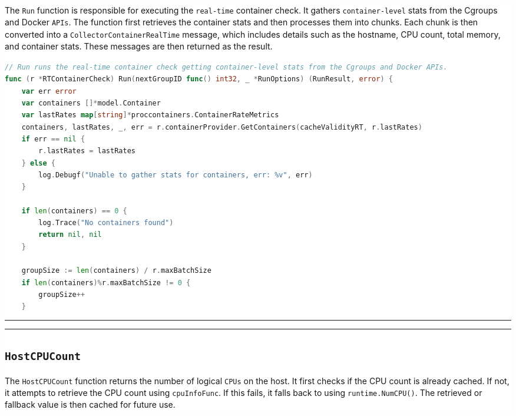 The <SwmToken path="pkg/process/checks/container_rt.go" pos="75:2:2" line-data="// Run runs the real-time container check getting container-level stats from the Cgroups and Docker APIs.">`Run`</SwmToken> function is responsible for executing the <SwmToken path="pkg/process/checks/container_rt.go" pos="75:8:10" line-data="// Run runs the real-time container check getting container-level stats from the Cgroups and Docker APIs.">`real-time`</SwmToken> container check. It gathers <SwmToken path="pkg/process/checks/container_rt.go" pos="75:18:20" line-data="// Run runs the real-time container check getting container-level stats from the Cgroups and Docker APIs.">`container-level`</SwmToken> stats from the Cgroups and Docker <SwmToken path="pkg/process/checks/container_rt.go" pos="75:34:34" line-data="// Run runs the real-time container check getting container-level stats from the Cgroups and Docker APIs.">`APIs`</SwmToken>. The function first retrieves the container stats and then processes them into chunks. Each chunk is then converted into a <SwmToken path="pkg/process/checks/container_rt.go" pos="100:13:13" line-data="		messages = append(messages, &amp;model.CollectorContainerRealTime{">`CollectorContainerRealTime`</SwmToken> message, which includes details such as the hostname, CPU count, total memory, and container stats. These messages are then returned as the result.

```go
// Run runs the real-time container check getting container-level stats from the Cgroups and Docker APIs.
func (r *RTContainerCheck) Run(nextGroupID func() int32, _ *RunOptions) (RunResult, error) {
	var err error
	var containers []*model.Container
	var lastRates map[string]*proccontainers.ContainerRateMetrics
	containers, lastRates, _, err = r.containerProvider.GetContainers(cacheValidityRT, r.lastRates)
	if err == nil {
		r.lastRates = lastRates
	} else {
		log.Debugf("Unable to gather stats for containers, err: %v", err)
	}

	if len(containers) == 0 {
		log.Trace("No containers found")
		return nil, nil
	}

	groupSize := len(containers) / r.maxBatchSize
	if len(containers)%r.maxBatchSize != 0 {
		groupSize++
	}
```

---

</SwmSnippet>

<SwmSnippet path="/pkg/util/system/cpu.go" line="31">

---

## <SwmToken path="pkg/util/system/cpu.go" pos="31:2:2" line-data="// HostCPUCount returns the number of logical CPUs from host">`HostCPUCount`</SwmToken>

The <SwmToken path="pkg/util/system/cpu.go" pos="31:2:2" line-data="// HostCPUCount returns the number of logical CPUs from host">`HostCPUCount`</SwmToken> function returns the number of logical <SwmToken path="pkg/util/system/cpu.go" pos="31:14:14" line-data="// HostCPUCount returns the number of logical CPUs from host">`CPUs`</SwmToken> on the host. It first checks if the CPU count is already cached. If not, it attempts to retrieve the CPU count using <SwmToken path="pkg/util/system/cpu.go" pos="43:8:8" line-data="	cpuCount, err := cpuInfoFunc(ctx, true)">`cpuInfoFunc`</SwmToken>. If this fails, it falls back to using <SwmToken path="pkg/util/system/cpu.go" pos="52:23:27" line-data="			log.Debugf(&quot;Permafail while getting host cpu count, will use runtime.NumCPU(), err: %v&quot;, err)">`runtime.NumCPU()`</SwmToken>. The retrieved or fallback value is then cached for future use.
